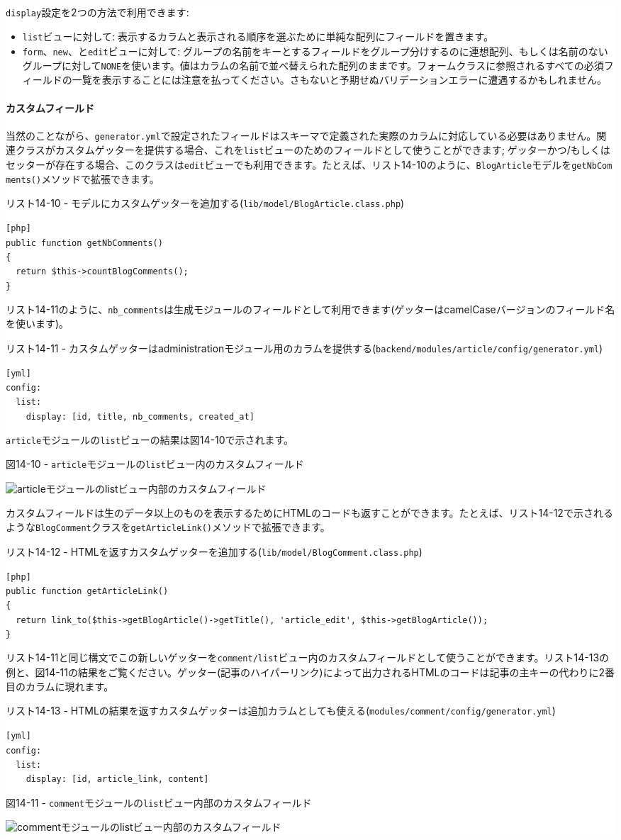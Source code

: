 `display`設定を2つの方法で利用できます:

  * `list`ビューに対して: 表示するカラムと表示される順序を選ぶために単純な配列にフィールドを置きます。
  * `form`、`new`、と`edit`ビューに対して: グループの名前をキーとするフィールドをグループ分けするのに連想配列、もしくは名前のないグループに対して`NONE`を使います。値はカラムの名前で並べ替えられた配列のままです。フォームクラスに参照されるすべての必須フィールドの一覧を表示することには注意を払ってください。さもないと予期せぬバリデーションエラーに遭遇するかもしれません。

#### カスタムフィールド

当然のことながら、`generator.yml`で設定されたフィールドはスキーマで定義された実際のカラムに対応している必要はありません。関連クラスがカスタムゲッターを提供する場合、これを`list`ビューのためのフィールドとして使うことができます; ゲッターかつ/もしくはセッターが存在する場合、このクラスは`edit`ビューでも利用できます。たとえば、リスト14-10のように、`BlogArticle`モデルを`getNbComments()`メソッドで拡張できます。

リスト14-10 - モデルにカスタムゲッターを追加する(`lib/model/BlogArticle.class.php`)

    [php]
    public function getNbComments()
    {
      return $this->countBlogComments();
    }

リスト14-11のように、`nb_comments`は生成モジュールのフィールドとして利用できます(ゲッターはcamelCaseバージョンのフィールド名を使います)。

リスト14-11 - カスタムゲッターはadministrationモジュール用のカラムを提供する(`backend/modules/article/config/generator.yml`)

    [yml]
    config:
      list:
        display: [id, title, nb_comments, created_at]

`article`モジュールの`list`ビューの結果は図14-10で示されます。

図14-10 - `article`モジュールの`list`ビュー内のカスタムフィールド

![articleモジュールのlistビュー内部のカスタムフィールド](http://github.com/masakielastic/symfonybook-ja/raw/master/images/F1410.png "articleモジュールのlistビュー内部のカスタムフィールド")

カスタムフィールドは生のデータ以上のものを表示するためにHTMLのコードも返すことができます。たとえば、リスト14-12で示されるような`BlogComment`クラスを`getArticleLink()`メソッドで拡張できます。

リスト14-12 - HTMLを返すカスタムゲッターを追加する(`lib/model/BlogComment.class.php`)

    [php]
    public function getArticleLink()
    {
      return link_to($this->getBlogArticle()->getTitle(), 'article_edit', $this->getBlogArticle());
    }

リスト14-11と同じ構文でこの新しいゲッターを`comment/list`ビュー内のカスタムフィールドとして使うことができます。リスト14-13の例と、図14-11の結果をご覧ください。ゲッター(記事のハイパーリンク)によって出力されるHTMLのコードは記事の主キーの代わりに2番目のカラムに現れます。

リスト14-13 - HTMLの結果を返すカスタムゲッターは追加カラムとしても使える(`modules/comment/config/generator.yml`)

    [yml]
    config:
      list:
        display: [id, article_link, content]

図14-11 - `comment`モジュールの`list`ビュー内部のカスタムフィールド

![commentモジュールのlistビュー内部のカスタムフィールド](http://github.com/masakielastic/symfonybook-ja/raw/master/images/F1411.png "commentモジュールのlistビュー内部のカスタムフィールド")
